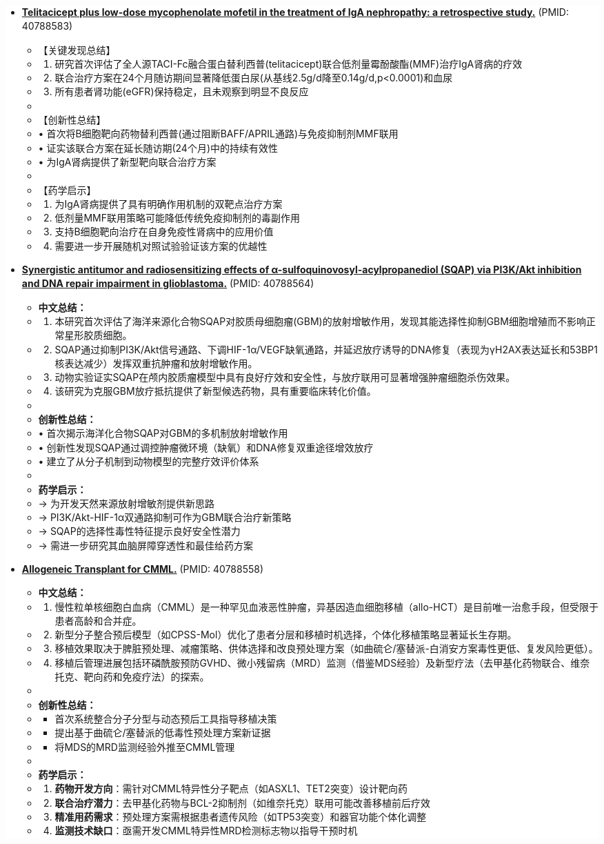 *   **[Telitacicept plus low-dose mycophenolate mofetil in the treatment of IgA nephropathy: a retrospective study.](https://pubmed.ncbi.nlm.nih.gov/40788583/)** (PMID: 40788583)
    *   【关键发现总结】
    *   1. 研究首次评估了全人源TACI-Fc融合蛋白替利西普(telitacicept)联合低剂量霉酚酸酯(MMF)治疗IgA肾病的疗效
    *   2. 联合治疗方案在24个月随访期间显著降低蛋白尿(从基线2.5g/d降至0.14g/d,p<0.0001)和血尿
    *   3. 所有患者肾功能(eGFR)保持稳定，且未观察到明显不良反应
    *   
    *   【创新性总结】
    *   • 首次将B细胞靶向药物替利西普(通过阻断BAFF/APRIL通路)与免疫抑制剂MMF联用
    *   • 证实该联合方案在延长随访期(24个月)中的持续有效性
    *   • 为IgA肾病提供了新型靶向联合治疗方案
    *   
    *   【药学启示】
    *   1. 为IgA肾病提供了具有明确作用机制的双靶点治疗方案
    *   2. 低剂量MMF联用策略可能降低传统免疫抑制剂的毒副作用
    *   3. 支持B细胞靶向治疗在自身免疫性肾病中的应用价值
    *   4. 需要进一步开展随机对照试验验证该方案的优越性

*   **[Synergistic antitumor and radiosensitizing effects of α-sulfoquinovosyl-acylpropanediol (SQAP) via PI3K/Akt inhibition and DNA repair impairment in glioblastoma.](https://pubmed.ncbi.nlm.nih.gov/40788564/)** (PMID: 40788564)
    *   **中文总结：**
    *   1. 本研究首次评估了海洋来源化合物SQAP对胶质母细胞瘤(GBM)的放射增敏作用，发现其能选择性抑制GBM细胞增殖而不影响正常星形胶质细胞。
    *   2. SQAP通过抑制PI3K/Akt信号通路、下调HIF-1α/VEGF缺氧通路，并延迟放疗诱导的DNA修复（表现为γH2AX表达延长和53BP1核表达减少）发挥双重抗肿瘤和放射增敏作用。
    *   3. 动物实验证实SQAP在颅内胶质瘤模型中具有良好疗效和安全性，与放疗联用可显著增强肿瘤细胞杀伤效果。
    *   4. 该研究为克服GBM放疗抵抗提供了新型候选药物，具有重要临床转化价值。
    *   
    *   **创新性总结：**
    *   • 首次揭示海洋化合物SQAP对GBM的多机制放射增敏作用
    *   • 创新性发现SQAP通过调控肿瘤微环境（缺氧）和DNA修复双重途径增效放疗
    *   • 建立了从分子机制到动物模型的完整疗效评价体系
    *   
    *   **药学启示：**
    *   → 为开发天然来源放射增敏剂提供新思路
    *   → PI3K/Akt-HIF-1α双通路抑制可作为GBM联合治疗新策略
    *   → SQAP的选择性毒性特征提示良好安全性潜力
    *   → 需进一步研究其血脑屏障穿透性和最佳给药方案

*   **[Allogeneic Transplant for CMML.](https://pubmed.ncbi.nlm.nih.gov/40788558/)** (PMID: 40788558)
    *   **中文总结：**
    *   1. 慢性粒单核细胞白血病（CMML）是一种罕见血液恶性肿瘤，异基因造血细胞移植（allo-HCT）是目前唯一治愈手段，但受限于患者高龄和合并症。
    *   2. 新型分子整合预后模型（如CPSS-Mol）优化了患者分层和移植时机选择，个体化移植策略显著延长生存期。
    *   3. 移植效果取决于脾脏预处理、减瘤策略、供体选择和改良预处理方案（如曲硫仑/塞替派-白消安方案毒性更低、复发风险更低）。
    *   4. 移植后管理进展包括环磷酰胺预防GVHD、微小残留病（MRD）监测（借鉴MDS经验）及新型疗法（去甲基化药物联合、维奈托克、靶向药和免疫疗法）的探索。
    *   
    *   **创新性总结：**
    *   - 首次系统整合分子分型与动态预后工具指导移植决策
    *   - 提出基于曲硫仑/塞替派的低毒性预处理方案新证据
    *   - 将MDS的MRD监测经验外推至CMML管理
    *   
    *   **药学启示：**
    *   1. **药物开发方向**：需针对CMML特异性分子靶点（如ASXL1、TET2突变）设计靶向药
    *   2. **联合治疗潜力**：去甲基化药物与BCL-2抑制剂（如维奈托克）联用可能改善移植前后疗效
    *   3. **精准用药需求**：预处理方案需根据患者遗传风险（如TP53突变）和器官功能个体化调整
    *   4. **监测技术缺口**：亟需开发CMML特异性MRD检测标志物以指导干预时机
